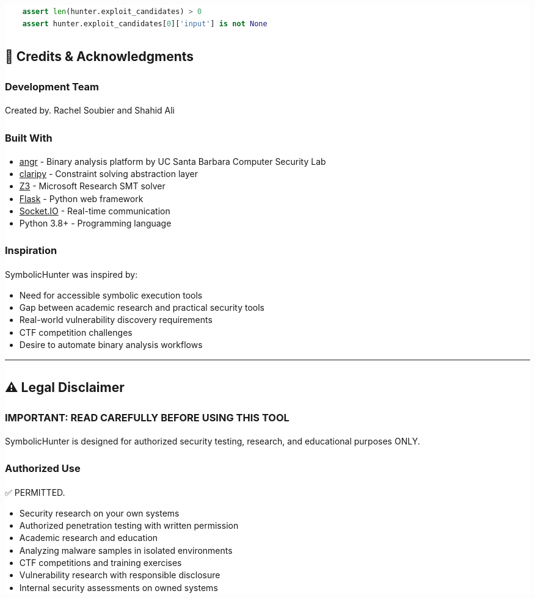 ```python
    assert len(hunter.exploit_candidates) > 0
    assert hunter.exploit_candidates[0]['input'] is not None
```

## 🙏 Credits & Acknowledgments

### Development Team

Created by. Rachel Soubier and Shahid Ali


### Built With

- [angr](https://angr.io/) - Binary analysis platform by UC Santa Barbara Computer Security Lab
- [claripy](https://github.com/angr/claripy) - Constraint solving abstraction layer
- [Z3](https://github.com/Z3Prover/z3) - Microsoft Research SMT solver
- [Flask](https://flask.palletsprojects.com/) - Python web framework
- [Socket.IO](https://socket.io/) - Real-time communication
- Python 3.8+ - Programming language


### Inspiration

SymbolicHunter was inspired by:
- Need for accessible symbolic execution tools
- Gap between academic research and practical security tools
- Real-world vulnerability discovery requirements
- CTF competition challenges
- Desire to automate binary analysis workflows

---

## ⚠️ Legal Disclaimer

### IMPORTANT: READ CAREFULLY BEFORE USING THIS TOOL

SymbolicHunter is designed for authorized security testing, research, and educational purposes ONLY.

### Authorized Use

✅ PERMITTED.
- Security research on your own systems
- Authorized penetration testing with written permission
- Academic research and education
- Analyzing malware samples in isolated environments
- CTF competitions and training exercises
- Vulnerability research with responsible disclosure
- Internal security assessments on owned systems



